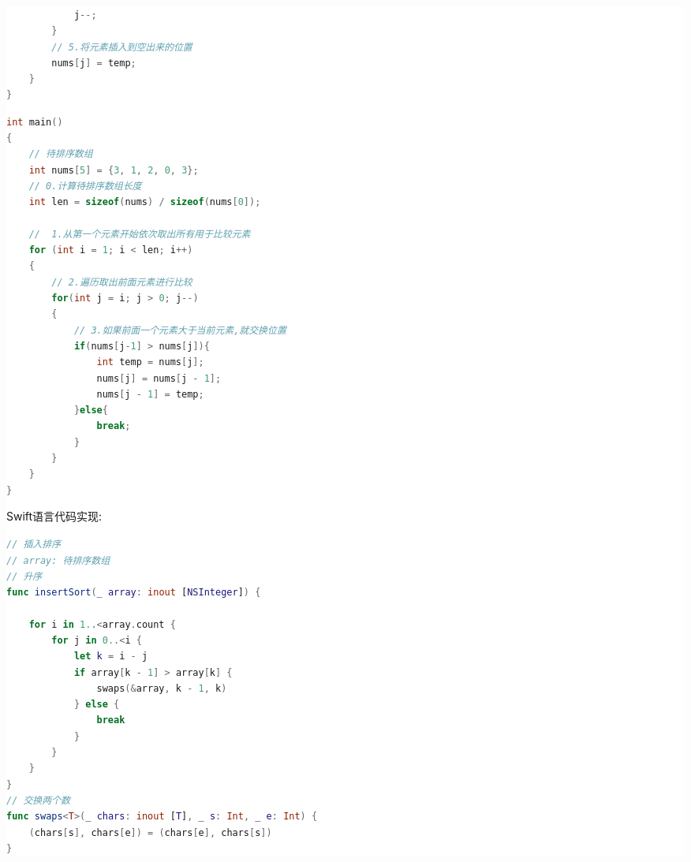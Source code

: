 ```c
            j--;
        }
        // 5.将元素插入到空出来的位置
        nums[j] = temp;
    }
}
```

```c
int main()
{
    // 待排序数组
    int nums[5] = {3, 1, 2, 0, 3};
    // 0.计算待排序数组长度
    int len = sizeof(nums) / sizeof(nums[0]);

    //  1.从第一个元素开始依次取出所有用于比较元素
    for (int i = 1; i < len; i++)
    {
        // 2.遍历取出前面元素进行比较
        for(int j = i; j > 0; j--)
        {
            // 3.如果前面一个元素大于当前元素,就交换位置
            if(nums[j-1] > nums[j]){
                int temp = nums[j];
                nums[j] = nums[j - 1];
                nums[j - 1] = temp;
            }else{
                break;
            }
        }
    }
}
```

Swift语言代码实现:

```swift
// 插入排序
// array: 待排序数组
// 升序
func insertSort(_ array: inout [NSInteger]) {

    for i in 1..<array.count {
        for j in 0..<i {
            let k = i - j
            if array[k - 1] > array[k] {
                swaps(&array, k - 1, k)
            } else {
                break
            }
        }
    }
}
// 交换两个数
func swaps<T>(_ chars: inout [T], _ s: Int, _ e: Int) {
    (chars[s], chars[e]) = (chars[e], chars[s])
}
```
